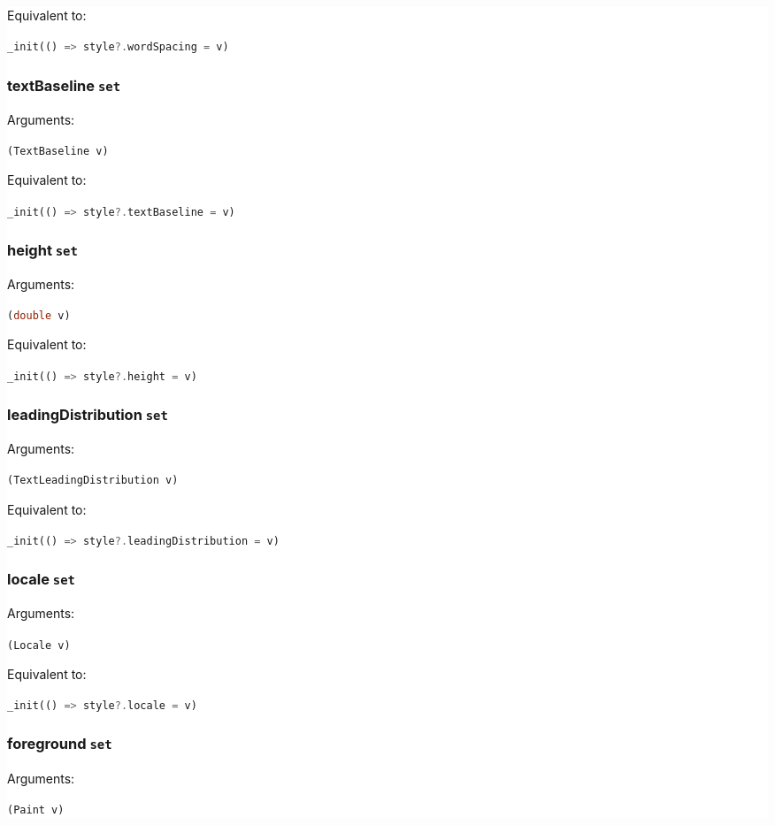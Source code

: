 Equivalent to:
```dart
_init(() => style?.wordSpacing = v)
```

### textBaseline `set`

Arguments:
```dart
(TextBaseline v) 
```

Equivalent to:
```dart
_init(() => style?.textBaseline = v)
```

### height `set`

Arguments:
```dart
(double v) 
```

Equivalent to:
```dart
_init(() => style?.height = v)
```

### leadingDistribution `set`

Arguments:
```dart
(TextLeadingDistribution v) 
```

Equivalent to:
```dart
_init(() => style?.leadingDistribution = v)
```

### locale `set`

Arguments:
```dart
(Locale v) 
```

Equivalent to:
```dart
_init(() => style?.locale = v)
```

### foreground `set`

Arguments:
```dart
(Paint v) 
```
